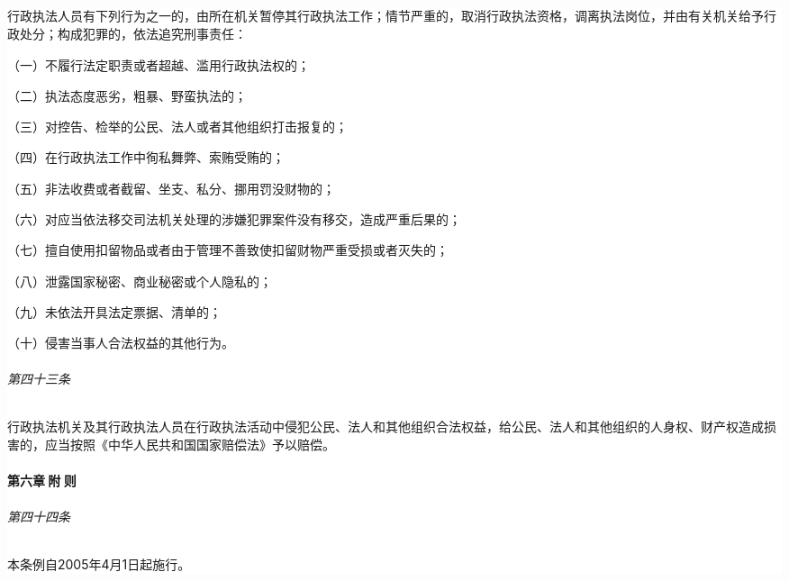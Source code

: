 行政执法人员有下列行为之一的，由所在机关暂停其行政执法工作；情节严重的，取消行政执法资格，调离执法岗位，并由有关机关给予行政处分；构成犯罪的，依法追究刑事责任：

（一）不履行法定职责或者超越、滥用行政执法权的；

（二）执法态度恶劣，粗暴、野蛮执法的；

（三）对控告、检举的公民、法人或者其他组织打击报复的；

（四）在行政执法工作中徇私舞弊、索贿受贿的；

（五）非法收费或者截留、坐支、私分、挪用罚没财物的；

（六）对应当依法移交司法机关处理的涉嫌犯罪案件没有移交，造成严重后果的；

（七）擅自使用扣留物品或者由于管理不善致使扣留财物严重受损或者灭失的；

（八）泄露国家秘密、商业秘密或个人隐私的；

（九）未依法开具法定票据、清单的；

（十）侵害当事人合法权益的其他行为。

###### 第四十三条

行政执法机关及其行政执法人员在行政执法活动中侵犯公民、法人和其他组织合法权益，给公民、法人和其他组织的人身权、财产权造成损害的，应当按照《中华人民共和国国家赔偿法》予以赔偿。

#### 第六章 附 则

###### 第四十四条

本条例自2005年4月1日起施行。
